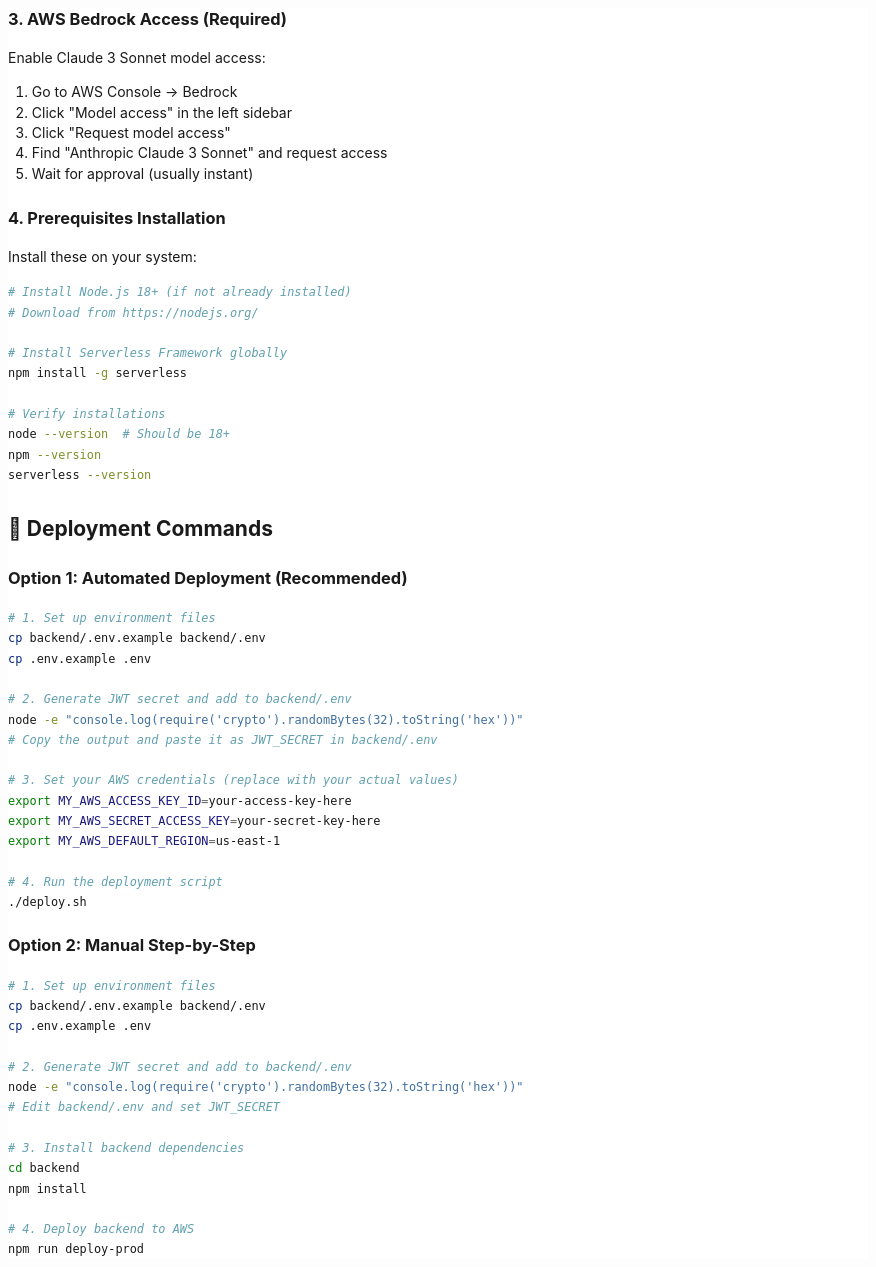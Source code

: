 ### 3. AWS Bedrock Access (Required)
Enable Claude 3 Sonnet model access:

1. Go to AWS Console → Bedrock
2. Click "Model access" in the left sidebar
3. Click "Request model access"
4. Find "Anthropic Claude 3 Sonnet" and request access
5. Wait for approval (usually instant)

### 4. Prerequisites Installation
Install these on your system:

```bash
# Install Node.js 18+ (if not already installed)
# Download from https://nodejs.org/

# Install Serverless Framework globally
npm install -g serverless

# Verify installations
node --version  # Should be 18+
npm --version
serverless --version
```

## 🚀 Deployment Commands

### Option 1: Automated Deployment (Recommended)
```bash
# 1. Set up environment files
cp backend/.env.example backend/.env
cp .env.example .env

# 2. Generate JWT secret and add to backend/.env
node -e "console.log(require('crypto').randomBytes(32).toString('hex'))"
# Copy the output and paste it as JWT_SECRET in backend/.env

# 3. Set your AWS credentials (replace with your actual values)
export MY_AWS_ACCESS_KEY_ID=your-access-key-here
export MY_AWS_SECRET_ACCESS_KEY=your-secret-key-here
export MY_AWS_DEFAULT_REGION=us-east-1

# 4. Run the deployment script
./deploy.sh
```

### Option 2: Manual Step-by-Step
```bash
# 1. Set up environment files
cp backend/.env.example backend/.env
cp .env.example .env

# 2. Generate JWT secret and add to backend/.env
node -e "console.log(require('crypto').randomBytes(32).toString('hex'))"
# Edit backend/.env and set JWT_SECRET

# 3. Install backend dependencies
cd backend
npm install

# 4. Deploy backend to AWS
npm run deploy-prod

```